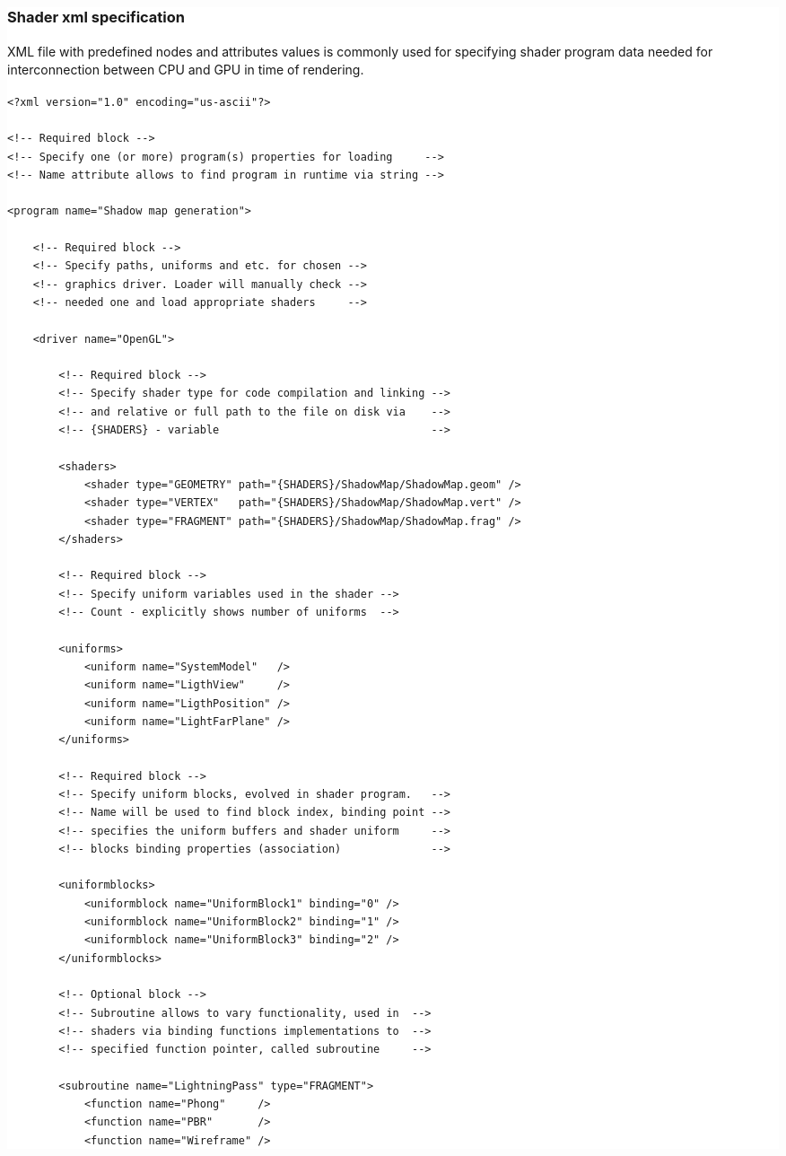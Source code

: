 ### Shader xml specification

XML file with predefined nodes and attributes values is commonly used for specifying shader program
data needed for interconnection between CPU and GPU in time of rendering. 

```
<?xml version="1.0" encoding="us-ascii"?>

<!-- Required block -->
<!-- Specify one (or more) program(s) properties for loading     -->
<!-- Name attribute allows to find program in runtime via string -->

<program name="Shadow map generation">
    
    <!-- Required block -->
    <!-- Specify paths, uniforms and etc. for chosen -->
    <!-- graphics driver. Loader will manually check -->
    <!-- needed one and load appropriate shaders     -->
    
    <driver name="OpenGL">
    
        <!-- Required block -->
        <!-- Specify shader type for code compilation and linking -->
        <!-- and relative or full path to the file on disk via    -->
        <!-- {SHADERS} - variable                                 -->

        <shaders>
            <shader type="GEOMETRY" path="{SHADERS}/ShadowMap/ShadowMap.geom" />
            <shader type="VERTEX"   path="{SHADERS}/ShadowMap/ShadowMap.vert" />
            <shader type="FRAGMENT" path="{SHADERS}/ShadowMap/ShadowMap.frag" />        
        </shaders>
    
        <!-- Required block -->
        <!-- Specify uniform variables used in the shader -->
        <!-- Count - explicitly shows number of uniforms  -->
    
        <uniforms>
            <uniform name="SystemModel"   />
            <uniform name="LigthView"     />
            <uniform name="LigthPosition" />
            <uniform name="LightFarPlane" />
        </uniforms>
        
        <!-- Required block -->
        <!-- Specify uniform blocks, evolved in shader program.   -->
        <!-- Name will be used to find block index, binding point -->
        <!-- specifies the uniform buffers and shader uniform     -->
        <!-- blocks binding properties (association)              -->
    
        <uniformblocks>
            <uniformblock name="UniformBlock1" binding="0" />
            <uniformblock name="UniformBlock2" binding="1" />
            <uniformblock name="UniformBlock3" binding="2" />
        </uniformblocks>        
        
        <!-- Optional block -->
        <!-- Subroutine allows to vary functionality, used in  -->
        <!-- shaders via binding functions implementations to  -->
        <!-- specified function pointer, called subroutine     -->
        
        <subroutine name="LightningPass" type="FRAGMENT">
            <function name="Phong"     />           
            <function name="PBR"       />           
            <function name="Wireframe" />           
```